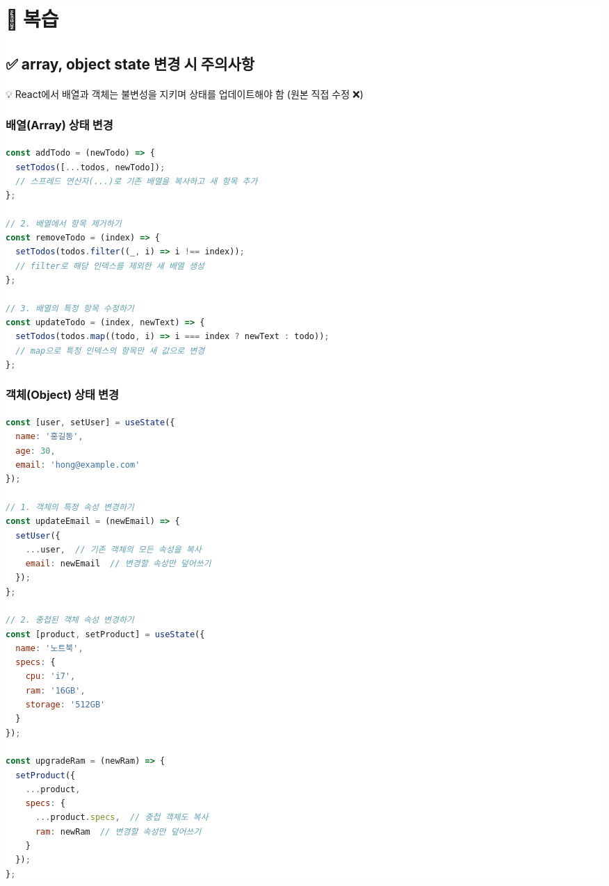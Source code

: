 
# 🔸 복습 
## ✅ array, object state 변경 시 주의사항
💡 React에서 배열과 객체는 불변성을 지키며 상태를 업데이트해야 함 (원본 직접 수정 ❌)

### 배열(Array) 상태 변경

```jsx
const addTodo = (newTodo) => {
  setTodos([...todos, newTodo]);
  // 스프레드 연산자(...)로 기존 배열을 복사하고 새 항목 추가
};

// 2. 배열에서 항목 제거하기
const removeTodo = (index) => {
  setTodos(todos.filter((_, i) => i !== index));
  // filter로 해당 인덱스를 제외한 새 배열 생성
};

// 3. 배열의 특정 항목 수정하기
const updateTodo = (index, newText) => {
  setTodos(todos.map((todo, i) => i === index ? newText : todo));
  // map으로 특정 인덱스의 항목만 새 값으로 변경
};
```

### 객체(Object) 상태 변경

```jsx
const [user, setUser] = useState({
  name: '홍길동',
  age: 30,
  email: 'hong@example.com'
});

// 1. 객체의 특정 속성 변경하기
const updateEmail = (newEmail) => {
  setUser({
    ...user,  // 기존 객체의 모든 속성을 복사
    email: newEmail  // 변경할 속성만 덮어쓰기
  });
};

// 2. 중첩된 객체 속성 변경하기
const [product, setProduct] = useState({
  name: '노트북',
  specs: {
    cpu: 'i7',
    ram: '16GB',
    storage: '512GB'
  }
});

const upgradeRam = (newRam) => {
  setProduct({
    ...product,
    specs: {
      ...product.specs,  // 중첩 객체도 복사
      ram: newRam  // 변경할 속성만 덮어쓰기
    }
  });
};
```